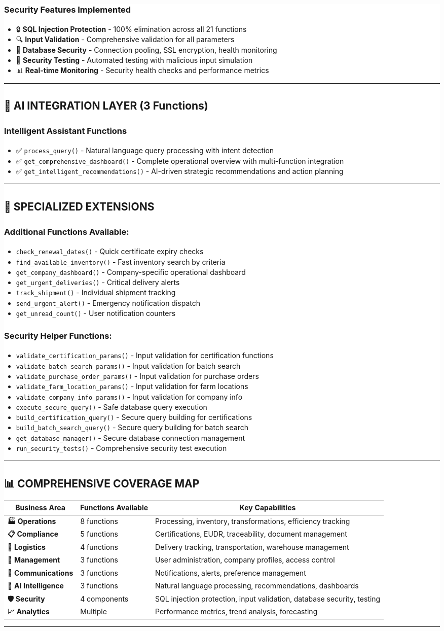 ### **Security Features Implemented**
- 🔒 **SQL Injection Protection** - 100% elimination across all 21 functions
- 🔍 **Input Validation** - Comprehensive validation for all parameters
- 🏢 **Database Security** - Connection pooling, SSL encryption, health monitoring
- 🧪 **Security Testing** - Automated testing with malicious input simulation
- 📊 **Real-time Monitoring** - Security health checks and performance metrics

---

## 🤖 **AI INTEGRATION LAYER** (3 Functions)

### **Intelligent Assistant Functions**
- ✅ `process_query()` - Natural language query processing with intent detection
- ✅ `get_comprehensive_dashboard()` - Complete operational overview with multi-function integration
- ✅ `get_intelligent_recommendations()` - AI-driven strategic recommendations and action planning

---

## 🔧 **SPECIALIZED EXTENSIONS**

### **Additional Functions Available:**
- `check_renewal_dates()` - Quick certificate expiry checks
- `find_available_inventory()` - Fast inventory search by criteria
- `get_company_dashboard()` - Company-specific operational dashboard
- `get_urgent_deliveries()` - Critical delivery alerts
- `track_shipment()` - Individual shipment tracking
- `send_urgent_alert()` - Emergency notification dispatch
- `get_unread_count()` - User notification counters

### **Security Helper Functions:**
- `validate_certification_params()` - Input validation for certification functions
- `validate_batch_search_params()` - Input validation for batch search
- `validate_purchase_order_params()` - Input validation for purchase orders
- `validate_farm_location_params()` - Input validation for farm locations
- `validate_company_info_params()` - Input validation for company info
- `execute_secure_query()` - Safe database query execution
- `build_certification_query()` - Secure query building for certifications
- `build_batch_search_query()` - Secure query building for batch search
- `get_database_manager()` - Secure database connection management
- `run_security_tests()` - Comprehensive security test execution

---

## 📊 **COMPREHENSIVE COVERAGE MAP**

| **Business Area** | **Functions Available** | **Key Capabilities** |
|------------------|------------------------|---------------------|
| **🏭 Operations** | 8 functions | Processing, inventory, transformations, efficiency tracking |
| **📋 Compliance** | 5 functions | Certifications, EUDR, traceability, document management |
| **🚚 Logistics** | 4 functions | Delivery tracking, transportation, warehouse management |
| **👥 Management** | 3 functions | User administration, company profiles, access control |
| **🔔 Communications** | 3 functions | Notifications, alerts, preference management |
| **🤖 AI Intelligence** | 3 functions | Natural language processing, recommendations, dashboards |
| **🛡️ Security** | 4 components | SQL injection protection, input validation, database security, testing |
| **📈 Analytics** | Multiple | Performance metrics, trend analysis, forecasting |

---